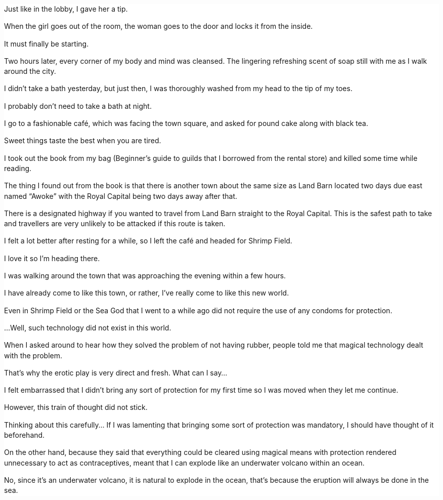 Just like in the lobby, I gave her a tip.

When the girl goes out of the room, the woman goes to the door and locks it from the inside.

It must finally be starting.

Two hours later, every corner of my body and mind was cleansed. The lingering refreshing scent of soap still with me as I walk around the city.

I didn’t take a bath yesterday, but just then, I was thoroughly washed from my head to the tip of my toes.

I probably don’t need to take a bath at night.

I go to a fashionable café, which was facing the town square, and asked for pound cake along with black tea.

Sweet things taste the best when you are tired.

I took out the book from my bag (Beginner’s guide to guilds that I borrowed from the rental store) and killed some time while reading.

The thing I found out from the book is that there is another town about the same size as Land Barn located two days due east named “Awoke” with the Royal Capital being two days away after that.

There is a designated highway if you wanted to travel from Land Barn straight to the Royal Capital. This is the safest path to take and travellers are very unlikely to be attacked if this route is taken.

I felt a lot better after resting for a while, so I left the café and headed for Shrimp Field.

I love it so I’m heading there.

I was walking around the town that was approaching the evening within a few hours.

I have already come to like this town, or rather, I’ve really come to like this new world.

Even in Shrimp Field or the Sea God that I went to a while ago did not require the use of any condoms for protection.

…Well, such technology did not exist in this world.

When I asked around to hear how they solved the problem of not having rubber, people told me that magical technology dealt with the problem.

That’s why the erotic play is very direct and fresh. What can I say…

I felt embarrassed that I didn’t bring any sort of protection for my first time so I was moved when they let me continue.

However, this train of thought did not stick.

Thinking about this carefully… If I was lamenting that bringing some sort of protection was mandatory, I should have thought of it beforehand.

On the other hand, because they said that everything could be cleared using magical means with protection rendered unnecessary to act as contraceptives, meant that I can explode like an underwater volcano within an ocean.

No, since it’s an underwater volcano, it is natural to explode in the ocean, that’s because the eruption will always be done in the sea.
